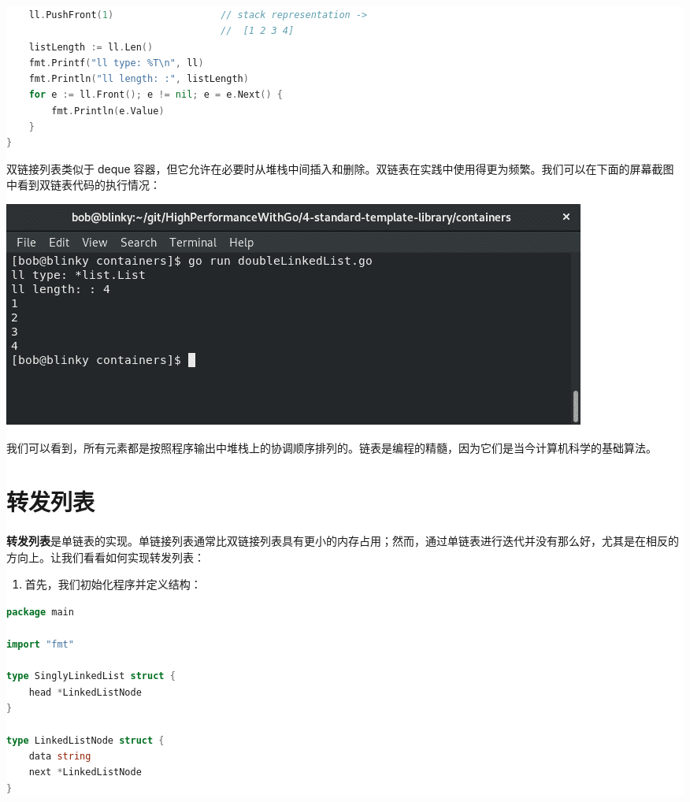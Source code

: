 ```go
    ll.PushFront(1)                   // stack representation ->
                                      //  [1 2 3 4]
    listLength := ll.Len()
    fmt.Printf("ll type: %T\n", ll)
    fmt.Println("ll length: :", listLength)
    for e := ll.Front(); e != nil; e = e.Next() {
        fmt.Println(e.Value)
    }
}
```

双链接列表类似于 deque 容器，但它允许在必要时从堆栈中间插入和删除。双链表在实践中使用得更为频繁。我们可以在下面的屏幕截图中看到双链表代码的执行情况：

![](img/a9cac75c-cea0-4d60-a222-dede65b5634b.png)

我们可以看到，所有元素都是按照程序输出中堆栈上的协调顺序排列的。链表是编程的精髓，因为它们是当今计算机科学的基础算法。

# 转发列表

**转发列表**是单链表的实现。单链接列表通常比双链接列表具有更小的内存占用；然而，通过单链表进行迭代并没有那么好，尤其是在相反的方向上。让我们看看如何实现转发列表：

1.  首先，我们初始化程序并定义结构：

```go
package main

import "fmt"

type SinglyLinkedList struct {
    head *LinkedListNode
}

type LinkedListNode struct {
    data string
    next *LinkedListNode
}
```

